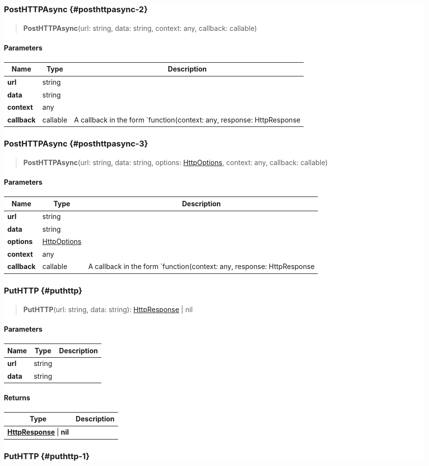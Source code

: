 ### PostHTTPAsync {#posthttpasync-2}

> **PostHTTPAsync**(url: string, data: string, context: any, callback: callable)

#### Parameters

| Name | Type | Description |
| ---- | ---- | ----------- |
| **url** | string |  |
| **data** | string |  |
| **context** | any |  |
| **callback** | callable | A callback in the form `function(context: any, response: HttpResponse | nil): void`. |

### PostHTTPAsync {#posthttpasync-3}

> **PostHTTPAsync**(url: string, data: string, options: [HttpOptions](/vext/ref/shared/type/httpoptions), context: any, callback: callable)

#### Parameters

| Name | Type | Description |
| ---- | ---- | ----------- |
| **url** | string |  |
| **data** | string |  |
| **options** | [HttpOptions](/vext/ref/shared/type/httpoptions) |  |
| **context** | any |  |
| **callback** | callable | A callback in the form `function(context: any, response: HttpResponse | nil): void`. |

### PutHTTP {#puthttp}

> **PutHTTP**(url: string, data: string): [HttpResponse](/vext/ref/shared/type/httpresponse) \| nil

#### Parameters

| Name | Type | Description |
| ---- | ---- | ----------- |
| **url** | string |  |
| **data** | string |  |

#### Returns

| Type | Description |
| ---- | ----------- |
| **[HttpResponse](/vext/ref/shared/type/httpresponse)** \| **nil** |  |

### PutHTTP {#puthttp-1}
